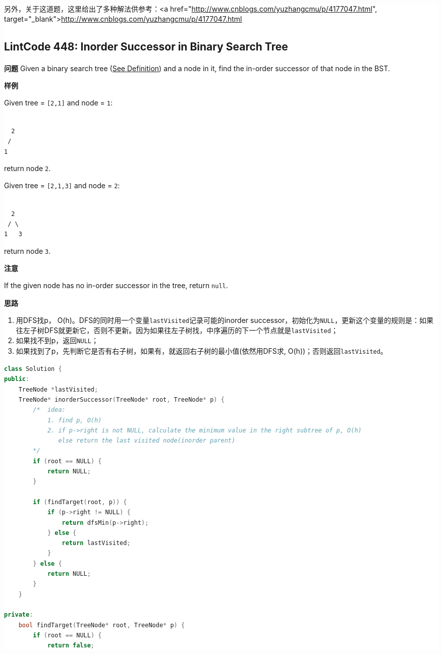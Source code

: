 另外，关于这道题，这里给出了多种解法供参考：<a href="http://www.cnblogs.com/yuzhangcmu/p/4177047.html", target="_blank">http://www.cnblogs.com/yuzhangcmu/p/4177047.html </a>

## LintCode 448: Inorder Successor in Binary Search Tree

**问题**
Given a binary search tree (<a href="http://www.lintcode.com/problem/validate-binary-search-tree/" title="BST">See Definition</a>) and a node in it, find the in-order successor of that node in the BST.

<b>样例</b>
<div class="m-t-sm"><p>Given tree = <code>[2,1]</code> and node = <code>1</code>:</p>
<pre><code>  
  2
 /
1
</code></pre>
<p>return node <code>2</code>.</p>
<p>Given tree = <code>[2,1,3]</code> and node = <code>2</code>:</p>
<pre><code>  
  2
 / \
1   3
</code></pre>
<p>return node <code>3</code>.</p></div>
​    
<b>注意</b>
<div class="m-t-sm"><p>If the given node has no in-order successor in the tree, return <code>null</code>.</p></div>

**思路**
1. 用DFS找p， O(h)。DFS的同时用一个变量`lastVisited`记录可能的inorder successor，初始化为`NULL`，更新这个变量的规则是：如果往左子树DFS就更新它，否则不更新。因为如果往左子树找，中序遍历的下一个节点就是`lastVisited`；
2. 如果找不到p，返回`NULL`；
3. 如果找到了p，先判断它是否有右子树，如果有，就返回右子树的最小值(依然用DFS求, O(h))；否则返回`lastVisited`。

```cpp
class Solution {
public:
    TreeNode *lastVisited;
    TreeNode* inorderSuccessor(TreeNode* root, TreeNode* p) {
        /*  idea:
            1. find p, O(h)
            2. if p->right is not NULL, calculate the minimum value in the right subtree of p, O(h)
               else return the last visited node(inorder parent)
        */
        if (root == NULL) {
            return NULL;
        }

        if (findTarget(root, p)) {
            if (p->right != NULL) {
                return dfsMin(p->right);
            } else {
                return lastVisited;
            }
        } else {
            return NULL;
        }
    }

private:
    bool findTarget(TreeNode* root, TreeNode* p) {
        if (root == NULL) {
            return false;
```